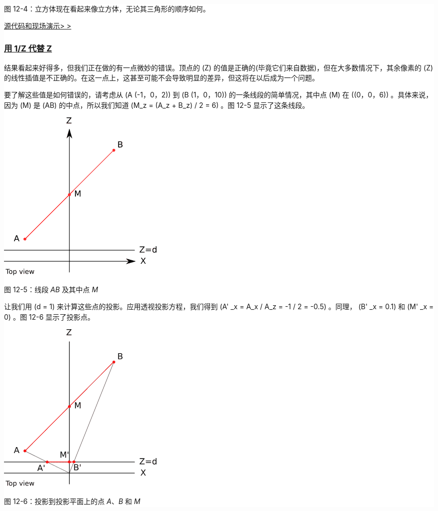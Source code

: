 图 12-4：立方体现在看起来像立方体，无论其三角形的顺序如何。

[源代码和现场演示> >](https：//gabrielgambetta.com/cgfs/depth-demo)

### [用 1/Z 代替 Z](#why-1z-instead-of-z)

结果看起来好得多，但我们正在做的有一点微妙的错误。顶点的 \(Z\) 的值是正确的(毕竟它们来自数据)，但在大多数情况下，其余像素的 \(Z\) 的线性插值是不正确的。在这一点上，这甚至可能不会导致明显的差异，但这将在以后成为一个问题。

要了解这些值是如何错误的，请考虑从 \(A (-1，0，2)\) 到 \(B (1，0，10)\) 的一条线段的简单情况，其中点 \(M\) 在 \((0，0，6)\) 。具体来说，因为 \(M\) 是 \(AB\) 的中点，所以我们知道 \(M_z = (A_z + B_z) / 2 = 6\) 。图 12-5 显示了这条线段。

![Figure 12-5： A line segment AB and its midpoint M](img/c72063dc1a41da5b203c61d776d55733.png)

图 12-5：线段 *AB* 及其中点 *M*

让我们用 \(d = 1\) 来计算这些点的投影。应用透视投影方程，我们得到 \(A' _x = A_x / A_z = -1 / 2 = -0.5\) 。同理， \(B' _x = 0.1\) 和 \(M' _x = 0\) 。图 12-6 显示了投影点。

![Figure 12-6： The points A, B, and M projected onto the projection plane](img/76544c04123d22fd2611a35f5063dc06.png)

图 12-6：投影到投影平面上的点 *A*、*B* 和 *M*
